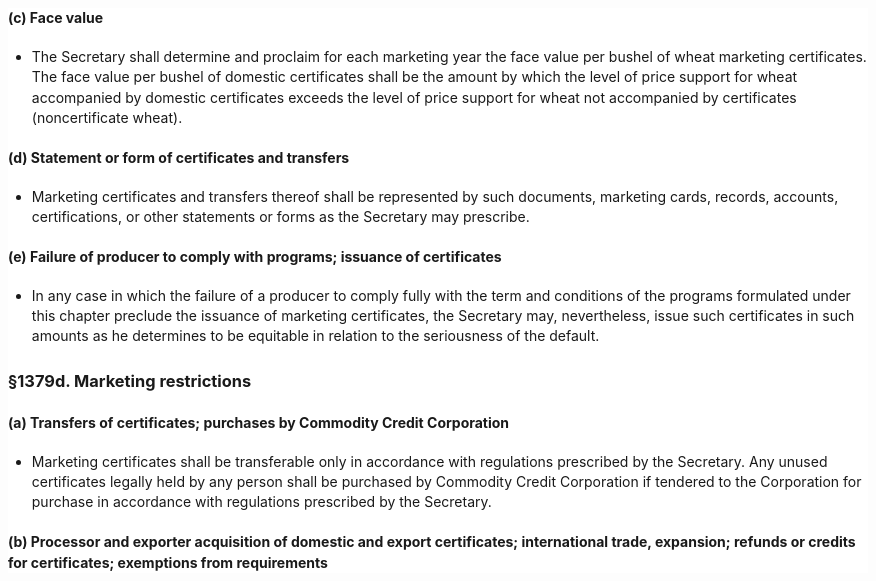 #### (c) Face value
* The Secretary shall determine and proclaim for each marketing year the face value per bushel of wheat marketing certificates. The face value per bushel of domestic certificates shall be the amount by which the level of price support for wheat accompanied by domestic certificates exceeds the level of price support for wheat not accompanied by certificates (noncertificate wheat).

#### (d) Statement or form of certificates and transfers
* Marketing certificates and transfers thereof shall be represented by such documents, marketing cards, records, accounts, certifications, or other statements or forms as the Secretary may prescribe.

#### (e) Failure of producer to comply with programs; issuance of certificates
* In any case in which the failure of a producer to comply fully with the term and conditions of the programs formulated under this chapter preclude the issuance of marketing certificates, the Secretary may, nevertheless, issue such certificates in such amounts as he determines to be equitable in relation to the seriousness of the default.

### §1379d. Marketing restrictions
#### (a) Transfers of certificates; purchases by Commodity Credit Corporation
* Marketing certificates shall be transferable only in accordance with regulations prescribed by the Secretary. Any unused certificates legally held by any person shall be purchased by Commodity Credit Corporation if tendered to the Corporation for purchase in accordance with regulations prescribed by the Secretary.

#### (b) Processor and exporter acquisition of domestic and export certificates; international trade, expansion; refunds or credits for certificates; exemptions from requirements